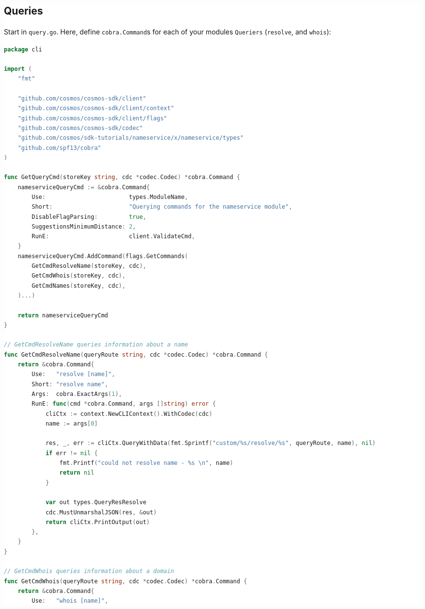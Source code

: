 ## Queries

Start in `query.go`. Here, define `cobra.Command`s for each of your modules `Queriers` \(`resolve`, and `whois`\):

```go
package cli

import (
	"fmt"

	"github.com/cosmos/cosmos-sdk/client"
	"github.com/cosmos/cosmos-sdk/client/context"
	"github.com/cosmos/cosmos-sdk/client/flags"
	"github.com/cosmos/cosmos-sdk/codec"
	"github.com/cosmos/sdk-tutorials/nameservice/x/nameservice/types"
	"github.com/spf13/cobra"
)

func GetQueryCmd(storeKey string, cdc *codec.Codec) *cobra.Command {
	nameserviceQueryCmd := &cobra.Command{
		Use:                        types.ModuleName,
		Short:                      "Querying commands for the nameservice module",
		DisableFlagParsing:         true,
		SuggestionsMinimumDistance: 2,
		RunE:                       client.ValidateCmd,
	}
	nameserviceQueryCmd.AddCommand(flags.GetCommands(
		GetCmdResolveName(storeKey, cdc),
		GetCmdWhois(storeKey, cdc),
		GetCmdNames(storeKey, cdc),
	)...)

	return nameserviceQueryCmd
}

// GetCmdResolveName queries information about a name
func GetCmdResolveName(queryRoute string, cdc *codec.Codec) *cobra.Command {
	return &cobra.Command{
		Use:   "resolve [name]",
		Short: "resolve name",
		Args:  cobra.ExactArgs(1),
		RunE: func(cmd *cobra.Command, args []string) error {
			cliCtx := context.NewCLIContext().WithCodec(cdc)
			name := args[0]

			res, _, err := cliCtx.QueryWithData(fmt.Sprintf("custom/%s/resolve/%s", queryRoute, name), nil)
			if err != nil {
				fmt.Printf("could not resolve name - %s \n", name)
				return nil
			}

			var out types.QueryResResolve
			cdc.MustUnmarshalJSON(res, &out)
			return cliCtx.PrintOutput(out)
		},
	}
}

// GetCmdWhois queries information about a domain
func GetCmdWhois(queryRoute string, cdc *codec.Codec) *cobra.Command {
	return &cobra.Command{
		Use:   "whois [name]",
```